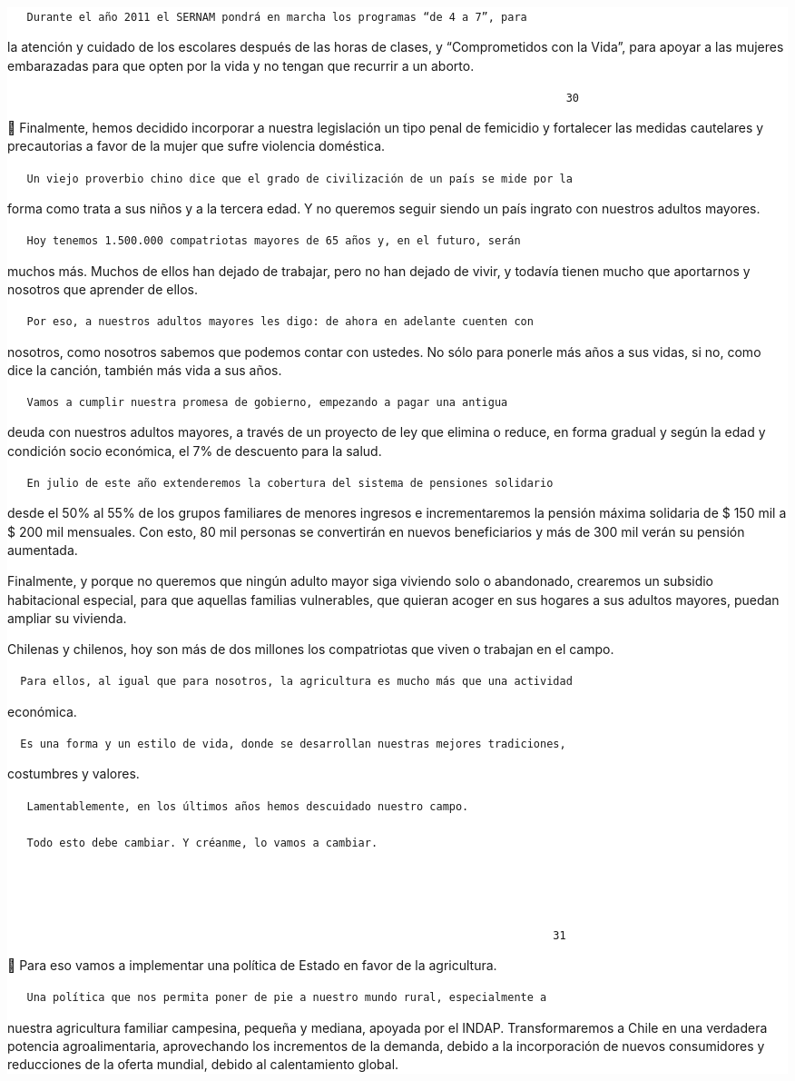        Durante el año 2011 el SERNAM pondrá en marcha los programas “de 4 a 7”, para
la atención y cuidado de los escolares después de las horas de clases, y “Comprometidos
con la Vida”, para apoyar a las mujeres embarazadas para que opten por la vida y no tengan
que recurrir a un aborto.




                                                                                          30
       Finalmente, hemos decidido incorporar a nuestra legislación un tipo penal de
femicidio y fortalecer las medidas cautelares y precautorias a favor de la mujer que sufre
violencia doméstica.

       Un viejo proverbio chino dice que el grado de civilización de un país se mide por la
forma como trata a sus niños y a la tercera edad. Y no queremos seguir siendo un país
ingrato con nuestros adultos mayores.

       Hoy tenemos 1.500.000 compatriotas mayores de 65 años y, en el futuro, serán
muchos más. Muchos de ellos han dejado de trabajar, pero no han dejado de vivir, y todavía
tienen mucho que aportarnos y nosotros que aprender de ellos.

       Por eso, a nuestros adultos mayores les digo: de ahora en adelante cuenten con
nosotros, como nosotros sabemos que podemos contar con ustedes. No sólo para ponerle
más años a sus vidas, si no, como dice la canción, también más vida a sus años.

       Vamos a cumplir nuestra promesa de gobierno, empezando a pagar una antigua
deuda con nuestros adultos mayores, a través de un proyecto de ley que elimina o reduce,
en forma gradual y según la edad y condición socio económica, el 7% de descuento para la
salud.

       En julio de este año extenderemos la cobertura del sistema de pensiones solidario
desde el 50% al 55% de los grupos familiares de menores ingresos e incrementaremos la
pensión máxima solidaria de $ 150 mil a $ 200 mil mensuales. Con esto, 80 mil personas se
convertirán en nuevos beneficiarios y más de 300 mil verán su pensión aumentada.

Finalmente, y porque no queremos que ningún adulto mayor siga viviendo solo o
abandonado, crearemos un subsidio habitacional especial, para que aquellas familias
vulnerables, que quieran acoger en sus hogares a sus adultos mayores, puedan ampliar su
vivienda.

Chilenas y chilenos, hoy son más de dos millones los compatriotas que viven o trabajan en
el campo.

      Para ellos, al igual que para nosotros, la agricultura es mucho más que una actividad
económica.

      Es una forma y un estilo de vida, donde se desarrollan nuestras mejores tradiciones,
costumbres y valores.

       Lamentablemente, en los últimos años hemos descuidado nuestro campo.

       Todo esto debe cambiar. Y créanme, lo vamos a cambiar.




                                                                                        31
       Para eso vamos a implementar una política de Estado en favor de la agricultura.

       Una política que nos permita poner de pie a nuestro mundo rural, especialmente a
nuestra agricultura familiar campesina, pequeña y mediana, apoyada por el INDAP.
Transformaremos a Chile en una verdadera potencia agroalimentaria, aprovechando los
incrementos de la demanda, debido a la incorporación de nuevos consumidores y
reducciones de la oferta mundial, debido al calentamiento global.
